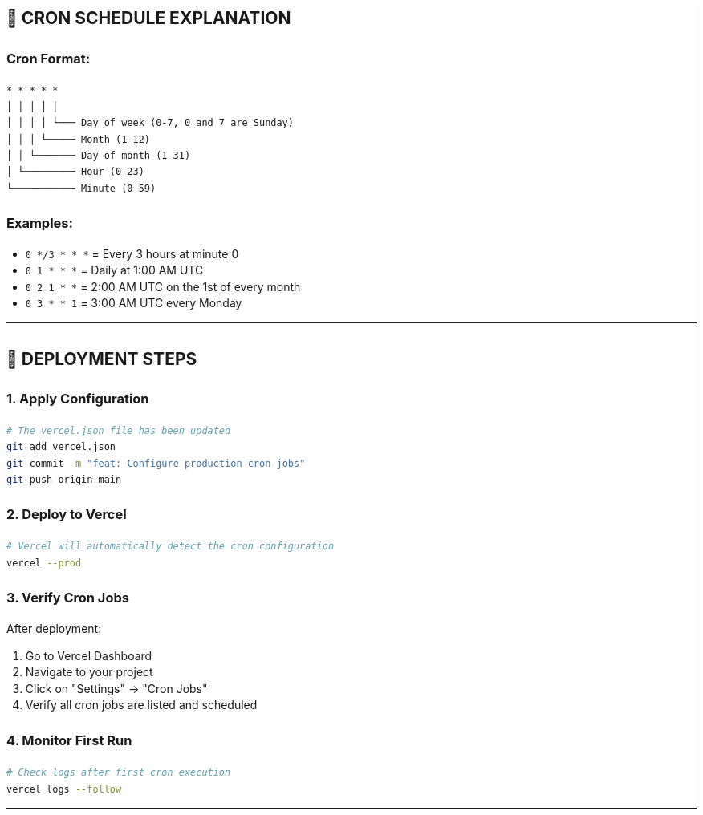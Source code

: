 
## 📅 **CRON SCHEDULE EXPLANATION**

### **Cron Format:**
```
* * * * *
│ │ │ │ │
│ │ │ │ └─── Day of week (0-7, 0 and 7 are Sunday)
│ │ │ └───── Month (1-12)
│ │ └─────── Day of month (1-31)
│ └───────── Hour (0-23)
└─────────── Minute (0-59)
```

### **Examples:**
- `0 */3 * * *` = Every 3 hours at minute 0
- `0 1 * * *` = Daily at 1:00 AM UTC
- `0 2 1 * *` = 2:00 AM UTC on the 1st of every month
- `0 3 * * 1` = 3:00 AM UTC every Monday

---

## 🚀 **DEPLOYMENT STEPS**

### **1. Apply Configuration**
```bash
# The vercel.json file has been updated
git add vercel.json
git commit -m "feat: Configure production cron jobs"
git push origin main
```

### **2. Deploy to Vercel**
```bash
# Vercel will automatically detect the cron configuration
vercel --prod
```

### **3. Verify Cron Jobs**
After deployment:
1. Go to Vercel Dashboard
2. Navigate to your project
3. Click on "Settings" → "Cron Jobs"
4. Verify all cron jobs are listed and scheduled

### **4. Monitor First Run**
```bash
# Check logs after first cron execution
vercel logs --follow
```

---